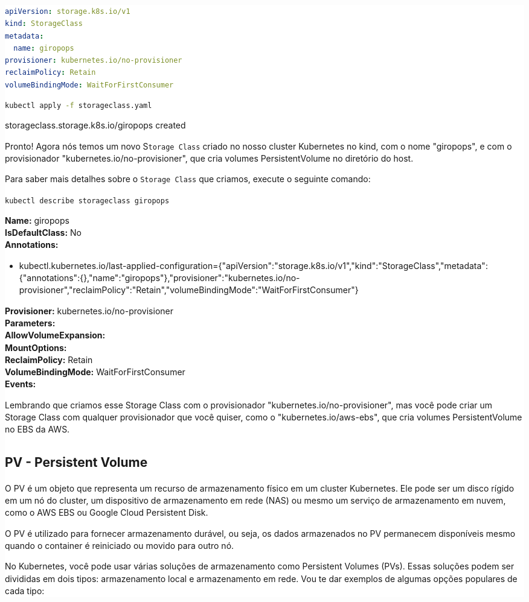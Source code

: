 ```yaml
apiVersion: storage.k8s.io/v1
kind: StorageClass
metadata:
  name: giropops
provisioner: kubernetes.io/no-provisioner
reclaimPolicy: Retain
volumeBindingMode: WaitForFirstConsumer
```

```bash
kubectl apply -f storageclass.yaml
```

storageclass.storage.k8s.io/giropops created

Pronto! Agora nós temos um novo S`torage Class` criado no nosso cluster Kubernetes no kind, com o nome "giropops", e com o provisionador "kubernetes.io/no-provisioner", que cria volumes PersistentVolume no diretório do host.

Para saber mais detalhes sobre o `Storage Class` que criamos, execute o seguinte comando:

```bash
kubectl describe storageclass giropops
```

**Name:** giropops  
**IsDefaultClass:** No  
**Annotations:**

- kubectl.kubernetes.io/last-applied-configuration={"apiVersion":"storage.k8s.io/v1","kind":"StorageClass","metadata":{"annotations":{},"name":"giropops"},"provisioner":"kubernetes.io/no-provisioner","reclaimPolicy":"Retain","volumeBindingMode":"WaitForFirstConsumer"}

**Provisioner:** kubernetes.io/no-provisioner  
**Parameters:** <none>  
**AllowVolumeExpansion:** <unset>  
**MountOptions:** <none>  
**ReclaimPolicy:** Retain  
**VolumeBindingMode:** WaitForFirstConsumer  
**Events:** <none>

Lembrando que criamos esse Storage Class com o provisionador "kubernetes.io/no-provisioner", mas você pode criar um Storage Class com qualquer provisionador que você quiser, como o "kubernetes.io/aws-ebs", que cria volumes PersistentVolume no EBS da AWS.

## PV - Persistent Volume

O PV é um objeto que representa um recurso de armazenamento físico em um cluster Kubernetes. Ele pode ser um disco rígido em um nó do cluster, um dispositivo de armazenamento em rede (NAS) ou mesmo um serviço de armazenamento em nuvem, como o AWS EBS ou Google Cloud Persistent Disk.

O PV é utilizado para fornecer armazenamento durável, ou seja, os dados armazenados no PV permanecem disponíveis mesmo quando o container é reiniciado ou movido para outro nó.

No Kubernetes, você pode usar várias soluções de armazenamento como Persistent Volumes (PVs). Essas soluções podem ser divididas em dois tipos: armazenamento local e armazenamento em rede. Vou te dar exemplos de algumas opções populares de cada tipo:
